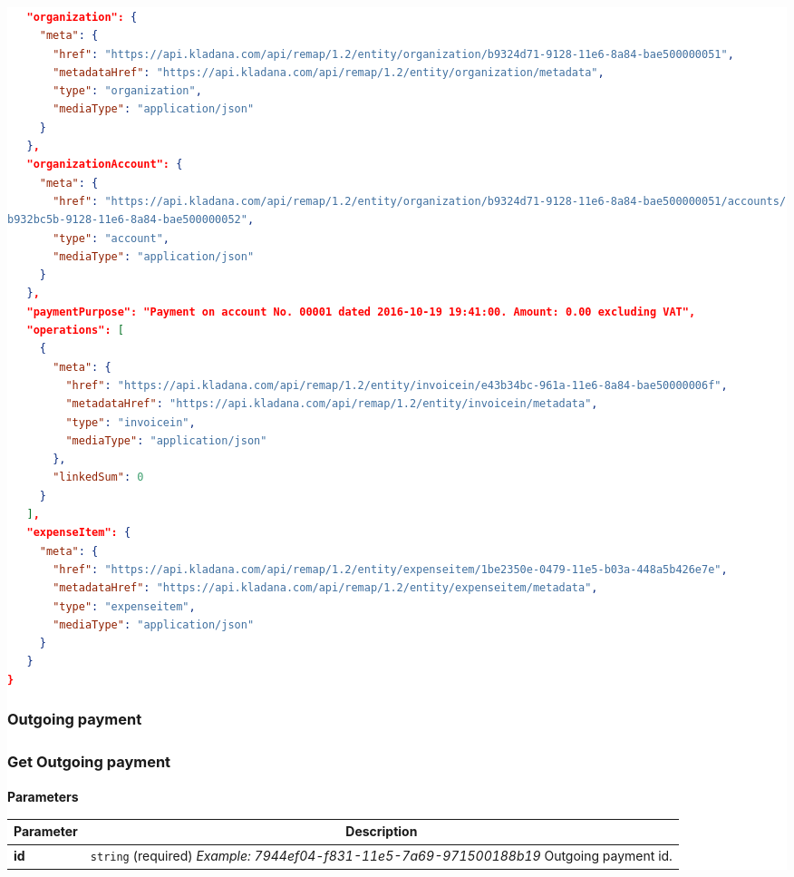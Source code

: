 ```json
   "organization": {
     "meta": {
       "href": "https://api.kladana.com/api/remap/1.2/entity/organization/b9324d71-9128-11e6-8a84-bae500000051",
       "metadataHref": "https://api.kladana.com/api/remap/1.2/entity/organization/metadata",
       "type": "organization",
       "mediaType": "application/json"
     }
   },
   "organizationAccount": {
     "meta": {
       "href": "https://api.kladana.com/api/remap/1.2/entity/organization/b9324d71-9128-11e6-8a84-bae500000051/accounts/b932bc5b-9128-11e6-8a84-bae500000052",
       "type": "account",
       "mediaType": "application/json"
     }
   },
   "paymentPurpose": "Payment on account No. 00001 dated 2016-10-19 19:41:00. Amount: 0.00 excluding VAT",
   "operations": [
     {
       "meta": {
         "href": "https://api.kladana.com/api/remap/1.2/entity/invoicein/e43b34bc-961a-11e6-8a84-bae50000006f",
         "metadataHref": "https://api.kladana.com/api/remap/1.2/entity/invoicein/metadata",
         "type": "invoicein",
         "mediaType": "application/json"
       },
       "linkedSum": 0
     }
   ],
   "expenseItem": {
     "meta": {
       "href": "https://api.kladana.com/api/remap/1.2/entity/expenseitem/1be2350e-0479-11e5-b03a-448a5b426e7e",
       "metadataHref": "https://api.kladana.com/api/remap/1.2/entity/expenseitem/metadata",
       "type": "expenseitem",
       "mediaType": "application/json"
     }
   }
}
```
### Outgoing payment
  
### Get Outgoing payment

**Parameters**

| Parameter | Description |
| ---------- | ---------- |
| **id** | `string` (required) *Example: 7944ef04-f831-11e5-7a69-971500188b19* Outgoing payment id. |
  